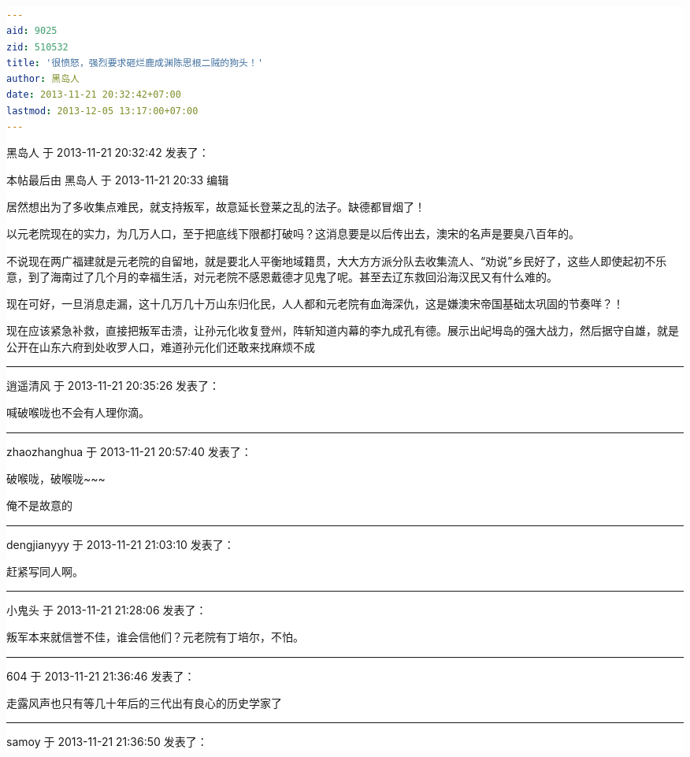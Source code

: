 ```yaml
---
aid: 9025
zid: 510532
title: '很愤怒，强烈要求砸烂鹿成渊陈思根二贼的狗头！'
author: 黑岛人
date: 2013-11-21 20:32:42+07:00
lastmod: 2013-12-05 13:17:00+07:00
---
```


黑岛人 于 2013-11-21 20:32:42 发表了：

本帖最后由 黑岛人 于 2013-11-21 20:33 编辑 

居然想出为了多收集点难民，就支持叛军，故意延长登莱之乱的法子。缺德都冒烟了！

以元老院现在的实力，为几万人口，至于把底线下限都打破吗？这消息要是以后传出去，澳宋的名声是要臭八百年的。

不说现在两广福建就是元老院的自留地，就是要北人平衡地域籍贯，大大方方派分队去收集流人、“劝说”乡民好了，这些人即使起初不乐意，到了海南过了几个月的幸福生活，对元老院不感恩戴德才见鬼了呢。甚至去辽东救回沿海汉民又有什么难的。

现在可好，一旦消息走漏，这十几万几十万山东归化民，人人都和元老院有血海深仇，这是嫌澳宋帝国基础太巩固的节奏咩？！

现在应该紧急补救，直接把叛军击溃，让孙元化收复登州，阵斩知道内幕的李九成孔有德。展示出屺坶岛的强大战力，然后据守自雄，就是公开在山东六府到处收罗人口，难道孙元化们还敢来找麻烦不成

---------

逍遥清风 于 2013-11-21 20:35:26 发表了：

喊破喉咙也不会有人理你滴。

---------

zhaozhanghua 于 2013-11-21 20:57:40 发表了：

破喉咙，破喉咙~~~

俺不是故意的

---------

dengjianyyy 于 2013-11-21 21:03:10 发表了：

赶紧写同人啊。

---------

小鬼头 于 2013-11-21 21:28:06 发表了：

叛军本来就信誉不佳，谁会信他们？元老院有丁培尔，不怕。

---------

604 于 2013-11-21 21:36:46 发表了：

走露风声也只有等几十年后的三代出有良心的历史学家了

---------

samoy 于 2013-11-21 21:36:50 发表了：
